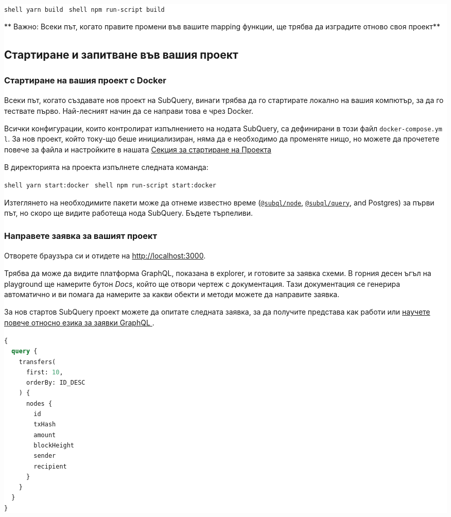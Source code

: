 <CodeGroup> <CodeGroupItem title="YARN" active> ```shell yarn build ``` </CodeGroupItem> <CodeGroupItem title="NPM"> ```shell npm run-script build ``` </CodeGroupItem> </CodeGroup>

** Важно: Всеки път, когато правите промени във вашите mapping функции, ще трябва да изградите отново своя проект**

## Стартиране и запитване във вашия проект

### Стартиране на вашия проект с Docker

Всеки път, когато създавате нов проект на SubQuery, винаги трябва да го стартирате локално на вашия компютър, за да го тествате първо. Най-лесният начин да се направи това е чрез Docker.

Всички конфигурации, които контролират изпълнението на нодата SubQuery, са дефинирани в този файл `docker-compose.yml`. За нов проект, който току-що беше инициализиран, няма да е необходимо да променяте нищо, но можете да прочетете повече за файла и настройките в нашата [Секция за стартиране на Проекта](../run_publish/run.md)

В директорията на проекта изпълнете следната команда:

<CodeGroup> <CodeGroupItem title="YARN" active> ```shell yarn start:docker ``` </CodeGroupItem> <CodeGroupItem title="NPM"> ```shell npm run-script start:docker ``` </CodeGroupItem> </CodeGroup>

Изтеглянето на необходимите пакети може да отнеме известно време ([`@subql/node`](https://www.npmjs.com/package/@subql/node), [`@subql/query`](https://www.npmjs.com/package/@subql/query), and Postgres) за първи път, но скоро ще видите работеща нода SubQuery. Бъдете търпеливи.

### Направете заявка за вашият проект

Отворете браузъра си и отидете на [http://localhost:3000](http://localhost:3000).

Трябва да може да видите платформа GraphQL, показана в explorer, и готовите за заявка схеми. В горния десен ъгъл на playground ще намерите бутон _Docs_, който ще отвори чертеж с документация. Тази документация се генерира автоматично и ви помага да намерите за какви обекти и методи можете да направите заявка.

За нов стартов SubQuery проект можете да опитате следната заявка, за да получите представа как работи или [научете повече относно езика за заявки GraphQL ](../run_publish/graphql.md).

```graphql
{
  query {
    transfers(
      first: 10,
      orderBy: ID_DESC
    ) {
      nodes {
        id
        txHash
        amount
        blockHeight
        sender
        recipient
      }
    }
  }
}
```
